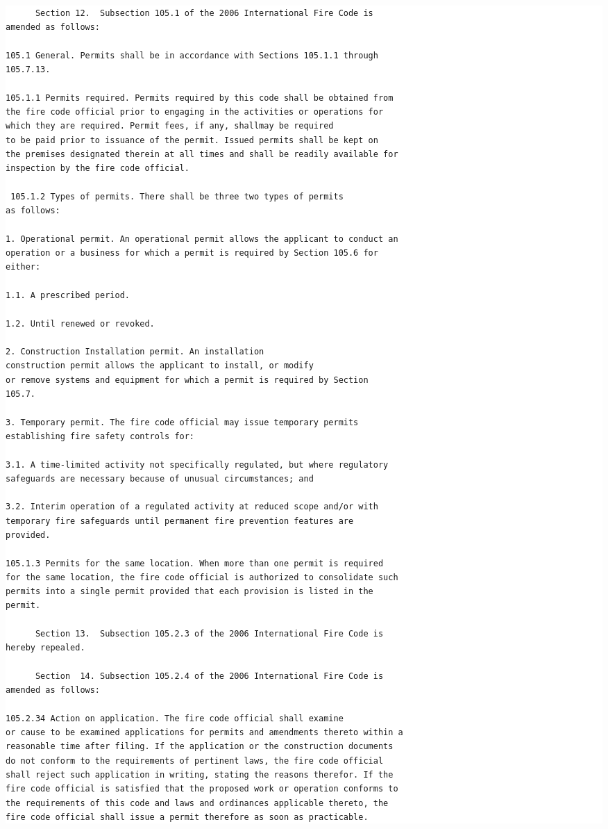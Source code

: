           Section 12.  Subsection 105.1 of the 2006 International Fire Code is  
    amended as follows:  
  
    105.1 General. Permits shall be in accordance with Sections 105.1.1 through  
    105.7.13.  
  
    105.1.1 Permits required. Permits required by this code shall be obtained from  
    the fire code official prior to engaging in the activities or operations for  
    which they are required. Permit fees, if any, shallmay be required  
    to be paid prior to issuance of the permit. Issued permits shall be kept on  
    the premises designated therein at all times and shall be readily available for  
    inspection by the fire code official.  
  
     105.1.2 Types of permits. There shall be three two types of permits  
    as follows:  
  
    1. Operational permit. An operational permit allows the applicant to conduct an  
    operation or a business for which a permit is required by Section 105.6 for  
    either:  
  
    1.1. A prescribed period.  
  
    1.2. Until renewed or revoked.  
  
    2. Construction Installation permit. An installation  
    construction permit allows the applicant to install, or modify  
    or remove systems and equipment for which a permit is required by Section  
    105.7.  
  
    3. Temporary permit. The fire code official may issue temporary permits  
    establishing fire safety controls for:  
  
    3.1. A time-limited activity not specifically regulated, but where regulatory  
    safeguards are necessary because of unusual circumstances; and  
  
    3.2. Interim operation of a regulated activity at reduced scope and/or with  
    temporary fire safeguards until permanent fire prevention features are  
    provided.  
  
    105.1.3 Permits for the same location. When more than one permit is required  
    for the same location, the fire code official is authorized to consolidate such  
    permits into a single permit provided that each provision is listed in the  
    permit.  
  
          Section 13.  Subsection 105.2.3 of the 2006 International Fire Code is  
    hereby repealed.  
  
          Section  14. Subsection 105.2.4 of the 2006 International Fire Code is  
    amended as follows:  
  
    105.2.34 Action on application. The fire code official shall examine  
    or cause to be examined applications for permits and amendments thereto within a  
    reasonable time after filing. If the application or the construction documents  
    do not conform to the requirements of pertinent laws, the fire code official  
    shall reject such application in writing, stating the reasons therefor. If the  
    fire code official is satisfied that the proposed work or operation conforms to  
    the requirements of this code and laws and ordinances applicable thereto, the  
    fire code official shall issue a permit therefore as soon as practicable.  
  